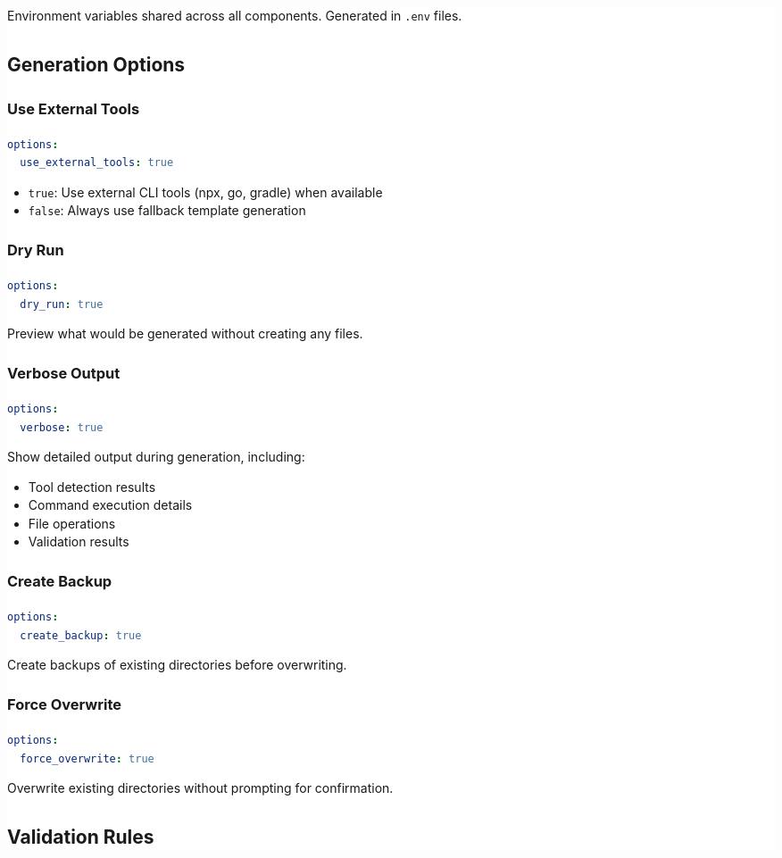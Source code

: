 Environment variables shared across all components. Generated in `.env` files.

## Generation Options

### Use External Tools

```yaml
options:
  use_external_tools: true
```

- `true`: Use external CLI tools (npx, go, gradle) when available
- `false`: Always use fallback template generation

### Dry Run

```yaml
options:
  dry_run: true
```

Preview what would be generated without creating any files.

### Verbose Output

```yaml
options:
  verbose: true
```

Show detailed output during generation, including:

- Tool detection results
- Command execution details
- File operations
- Validation results

### Create Backup

```yaml
options:
  create_backup: true
```

Create backups of existing directories before overwriting.

### Force Overwrite

```yaml
options:
  force_overwrite: true
```

Overwrite existing directories without prompting for confirmation.

## Validation Rules
